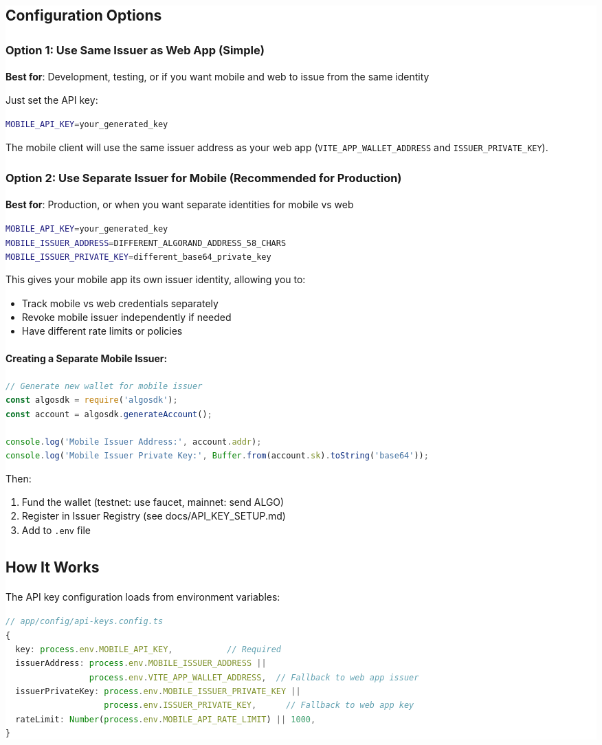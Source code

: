 ## Configuration Options

### Option 1: Use Same Issuer as Web App (Simple)

**Best for**: Development, testing, or if you want mobile and web to issue from the same identity

Just set the API key:
```bash
MOBILE_API_KEY=your_generated_key
```

The mobile client will use the same issuer address as your web app (`VITE_APP_WALLET_ADDRESS` and `ISSUER_PRIVATE_KEY`).

### Option 2: Use Separate Issuer for Mobile (Recommended for Production)

**Best for**: Production, or when you want separate identities for mobile vs web

```bash
MOBILE_API_KEY=your_generated_key
MOBILE_ISSUER_ADDRESS=DIFFERENT_ALGORAND_ADDRESS_58_CHARS
MOBILE_ISSUER_PRIVATE_KEY=different_base64_private_key
```

This gives your mobile app its own issuer identity, allowing you to:
- Track mobile vs web credentials separately
- Revoke mobile issuer independently if needed
- Have different rate limits or policies

#### Creating a Separate Mobile Issuer:

```javascript
// Generate new wallet for mobile issuer
const algosdk = require('algosdk');
const account = algosdk.generateAccount();

console.log('Mobile Issuer Address:', account.addr);
console.log('Mobile Issuer Private Key:', Buffer.from(account.sk).toString('base64'));
```

Then:
1. Fund the wallet (testnet: use faucet, mainnet: send ALGO)
2. Register in Issuer Registry (see docs/API_KEY_SETUP.md)
3. Add to `.env` file

## How It Works

The API key configuration loads from environment variables:

```typescript
// app/config/api-keys.config.ts
{
  key: process.env.MOBILE_API_KEY,           // Required
  issuerAddress: process.env.MOBILE_ISSUER_ADDRESS ||
                 process.env.VITE_APP_WALLET_ADDRESS,  // Fallback to web app issuer
  issuerPrivateKey: process.env.MOBILE_ISSUER_PRIVATE_KEY ||
                    process.env.ISSUER_PRIVATE_KEY,      // Fallback to web app key
  rateLimit: Number(process.env.MOBILE_API_RATE_LIMIT) || 1000,
}
```
